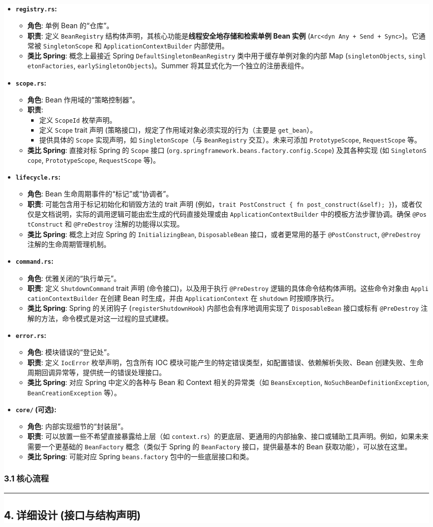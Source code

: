 - **`registry.rs`:**

  - **角色**: 单例 Bean 的“仓库”。
  - **职责**: 定义 `BeanRegistry` 结构体声明，其核心功能是**线程安全地存储和检索单例 Bean 实例** (`Arc<dyn Any + Send + Sync>`)。它通常被 `SingletonScope` 和 `ApplicationContextBuilder` 内部使用。
  - **类比 Spring**: 概念上最接近 Spring `DefaultSingletonBeanRegistry` 类中用于缓存单例对象的内部 Map (`singletonObjects`, `singletonFactories`, `earlySingletonObjects`)。Summer 将其显式化为一个独立的注册表组件。

- **`scope.rs`:**

  - **角色**: Bean 作用域的“策略控制器”。
  - **职责**:
    - 定义 `ScopeId` 枚举声明。
    - 定义 `Scope` trait 声明 (策略接口)，规定了作用域对象必须实现的行为（主要是 `get_bean`）。
    - 提供具体的 `Scope` 实现声明，如 `SingletonScope`（与 `BeanRegistry` 交互）。未来可添加 `PrototypeScope`, `RequestScope` 等。
  - **类比 Spring**: 直接对标 Spring 的 `Scope` 接口 (`org.springframework.beans.factory.config.Scope`) 及其各种实现 (如 `SingletonScope`, `PrototypeScope`, `RequestScope` 等)。

- **`lifecycle.rs`:**

  - **角色**: Bean 生命周期事件的“标记”或“协调者”。
  - **职责**: 可能包含用于标记初始化和销毁方法的 trait 声明 (例如，`trait PostConstruct { fn post_construct(&self); }`)，或者仅仅是文档说明，实际的调用逻辑可能由宏生成的代码直接处理或由 `ApplicationContextBuilder` 中的模板方法步骤协调。确保 `@PostConstruct` 和 `@PreDestroy` 注解的功能得以实现。
  - **类比 Spring**: 概念上对应 Spring 的 `InitializingBean`, `DisposableBean` 接口，或者更常用的基于 `@PostConstruct`, `@PreDestroy` 注解的生命周期管理机制。

- **`command.rs`:**

  - **角色**: 优雅关闭的“执行单元”。
  - **职责**: 定义 `ShutdownCommand` trait 声明 (命令接口)，以及用于执行 `@PreDestroy` 逻辑的具体命令结构体声明。这些命令对象由 `ApplicationContextBuilder` 在创建 Bean 时生成，并由 `ApplicationContext` 在 `shutdown` 时按顺序执行。
  - **类比 Spring**: Spring 的关闭钩子 (`registerShutdownHook`) 内部也会有序地调用实现了 `DisposableBean` 接口或标有 `@PreDestroy` 注解的方法，命令模式是对这一过程的显式建模。

- **`error.rs`:**

  - **角色**: 模块错误的“登记处”。
  - **职责**: 定义 `IocError` 枚举声明，包含所有 IOC 模块可能产生的特定错误类型，如配置错误、依赖解析失败、Bean 创建失败、生命周期回调异常等，提供统一的错误处理接口。
  - **类比 Spring**: 对应 Spring 中定义的各种与 Bean 和 Context 相关的异常类（如 `BeansException`, `NoSuchBeanDefinitionException`, `BeanCreationException` 等）。

- **`core/` (可选):**
  - **角色**: 内部实现细节的“封装层”。
  - **职责**: 可以放置一些不希望直接暴露给上层（如 `context.rs`）的更底层、更通用的内部抽象、接口或辅助工具声明。例如，如果未来需要一个更基础的 `BeanFactory` 概念（类似于 Spring 的 `BeanFactory` 接口，提供最基本的 Bean 获取功能），可以放在这里。
  - **类比 Spring**: 可能对应 Spring `beans.factory` 包中的一些底层接口和类。

### 3.1 核心流程

---

## 4. 详细设计 (接口与结构声明)
